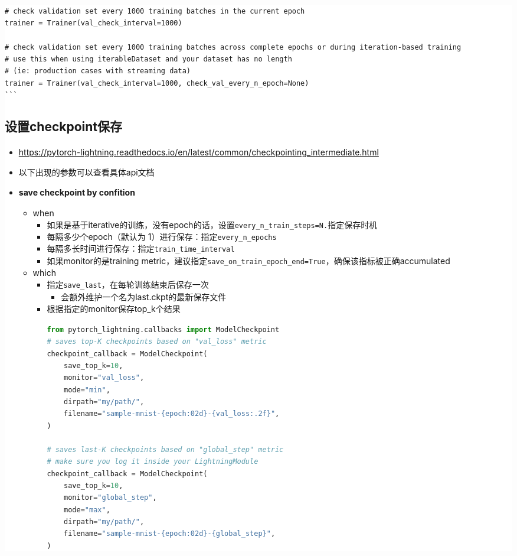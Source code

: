     # check validation set every 1000 training batches in the current epoch
    trainer = Trainer(val_check_interval=1000)

    # check validation set every 1000 training batches across complete epochs or during iteration-based training
    # use this when using iterableDataset and your dataset has no length
    # (ie: production cases with streaming data)
    trainer = Trainer(val_check_interval=1000, check_val_every_n_epoch=None)
    ```


## 设置checkpoint保存 
- https://pytorch-lightning.readthedocs.io/en/latest/common/checkpointing_intermediate.html
- 以下出现的参数可以查看具体api文档

- **save checkpoint by confition**
  - when
    - 如果是基于iterative的训练，没有epoch的话，设置`every_n_train_steps=N.`指定保存时机
    - 每隔多少个epoch（默认为 1）进行保存：指定`every_n_epochs`
    - 每隔多长时间进行保存：指定`train_time_interval`
    - 如果monitor的是training metric，建议指定`save_on_train_epoch_end=True`，确保该指标被正确accumulated
  - which
    - 指定`save_last`，在每轮训练结束后保存一次
      - 会额外维护一个名为last.ckpt的最新保存文件
    - 根据指定的monitor保存top_k个结果
        ```python
        from pytorch_lightning.callbacks import ModelCheckpoint
        # saves top-K checkpoints based on "val_loss" metric
        checkpoint_callback = ModelCheckpoint(
            save_top_k=10,
            monitor="val_loss",
            mode="min",
            dirpath="my/path/",
            filename="sample-mnist-{epoch:02d}-{val_loss:.2f}",
        )

        # saves last-K checkpoints based on "global_step" metric
        # make sure you log it inside your LightningModule
        checkpoint_callback = ModelCheckpoint(
            save_top_k=10,
            monitor="global_step",
            mode="max",
            dirpath="my/path/",
            filename="sample-mnist-{epoch:02d}-{global_step}",
        )
